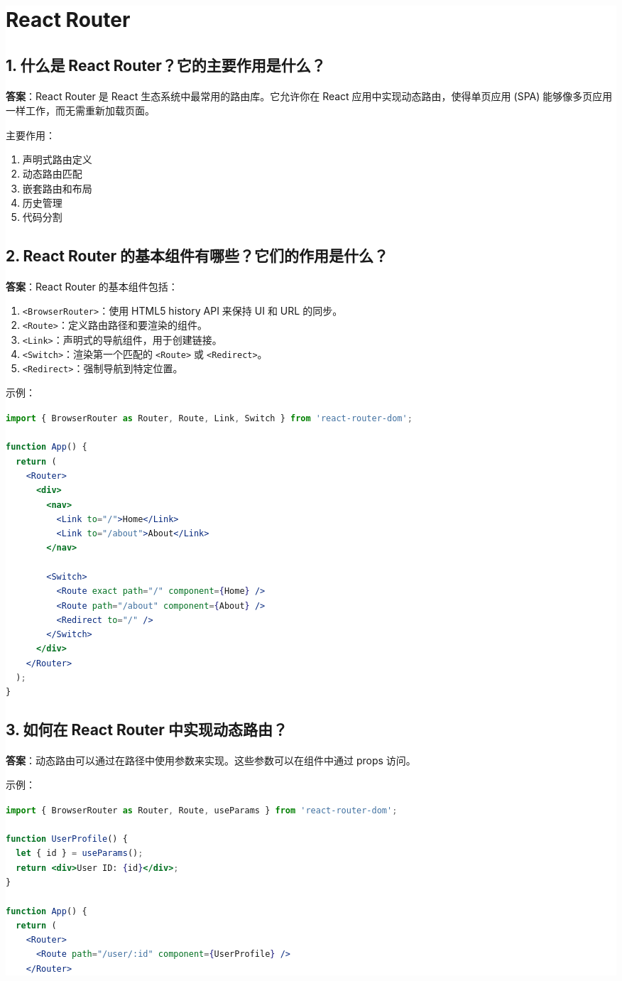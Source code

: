 # React Router

## 1. 什么是 React Router？它的主要作用是什么？
**答案**：React Router 是 React 生态系统中最常用的路由库。它允许你在 React 应用中实现动态路由，使得单页应用 (SPA) 能够像多页应用一样工作，而无需重新加载页面。

主要作用：
1. 声明式路由定义
2. 动态路由匹配
3. 嵌套路由和布局
4. 历史管理
5. 代码分割

## 2. React Router 的基本组件有哪些？它们的作用是什么？
**答案**：React Router 的基本组件包括：

1. `<BrowserRouter>`：使用 HTML5 history API 来保持 UI 和 URL 的同步。
2. `<Route>`：定义路由路径和要渲染的组件。
3. `<Link>`：声明式的导航组件，用于创建链接。
4. `<Switch>`：渲染第一个匹配的 `<Route>` 或 `<Redirect>`。
5. `<Redirect>`：强制导航到特定位置。

示例：
```jsx
import { BrowserRouter as Router, Route, Link, Switch } from 'react-router-dom';

function App() {
  return (
    <Router>
      <div>
        <nav>
          <Link to="/">Home</Link>
          <Link to="/about">About</Link>
        </nav>

        <Switch>
          <Route exact path="/" component={Home} />
          <Route path="/about" component={About} />
          <Redirect to="/" />
        </Switch>
      </div>
    </Router>
  );
}
```

## 3. 如何在 React Router 中实现动态路由？
**答案**：动态路由可以通过在路径中使用参数来实现。这些参数可以在组件中通过 props 访问。

示例：
```jsx
import { BrowserRouter as Router, Route, useParams } from 'react-router-dom';

function UserProfile() {
  let { id } = useParams();
  return <div>User ID: {id}</div>;
}

function App() {
  return (
    <Router>
      <Route path="/user/:id" component={UserProfile} />
    </Router>
```